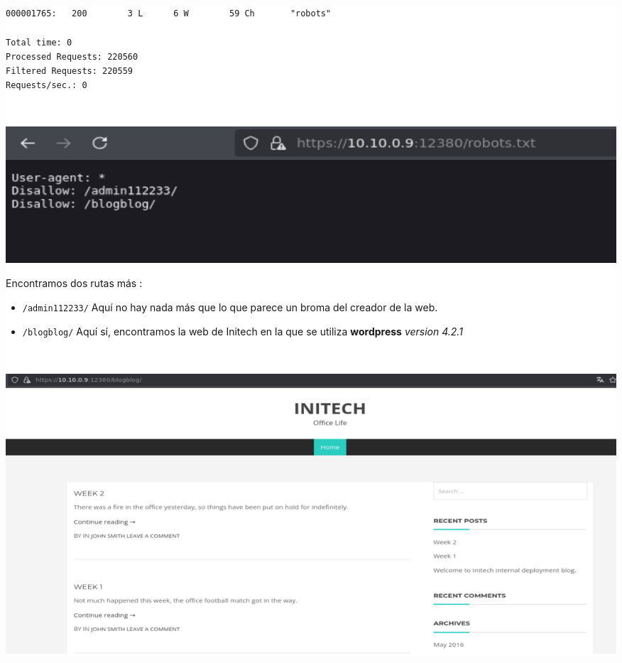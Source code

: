 ```output
000001765:   200        3 L      6 W        59 Ch       "robots"                                                                                                               

Total time: 0
Processed Requests: 220560
Filtered Requests: 220559
Requests/sec.: 0
```
<br>

![Stapler/Capturas/Pasted image 20241023124039.png](https://github.com/tryto-deeb/CTF-WriteUps/blob/master/Stapler/Capturas/Pasted%20image%2020241023124039.png)

Encontramos dos rutas más :

- `/admin112233/` Aquí no hay nada más que lo que parece un broma del creador de la web.

- `/blogblog/` Aquí sí, encontramos la web de Initech en la que se utiliza **wordpress** *version 4.2.1*

<br>

![Stapler/Capturas/Pasted image 20241023125135.png](https://github.com/tryto-deeb/CTF-WriteUps/blob/master/Stapler/Capturas/Pasted%20image%2020241023125135.png)
